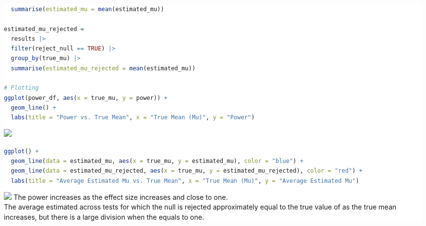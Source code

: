 ``` r
  summarise(estimated_mu = mean(estimated_mu))

estimated_mu_rejected = 
  results |>
  filter(reject_null == TRUE) |>
  group_by(true_mu) |>
  summarise(estimated_mu_rejected = mean(estimated_mu))

# Plotting
ggplot(power_df, aes(x = true_mu, y = power)) + 
  geom_line() +
  labs(title = "Power vs. True Mean", x = "True Mean (Mu)", y = "Power")
```

![](p8105_hw5_sc5352_files/figure-gfm/unnamed-chunk-4-1.png)

``` r
ggplot() + 
  geom_line(data = estimated_mu, aes(x = true_mu, y = estimated_mu), color = "blue") +
  geom_line(data = estimated_mu_rejected, aes(x = true_mu, y = estimated_mu_rejected), color = "red") +
  labs(title = "Average Estimated Mu vs. True Mean", x = "True Mean (Mu)", y = "Average Estimated Mu")
```

![](p8105_hw5_sc5352_files/figure-gfm/unnamed-chunk-4-2.png) The
power increases as the effect size increases and close to one.  
The average estimated across tests for which the null is rejected
approximately equal to the true value of as the true mean increases, but
there is a large division when the equals to one.
